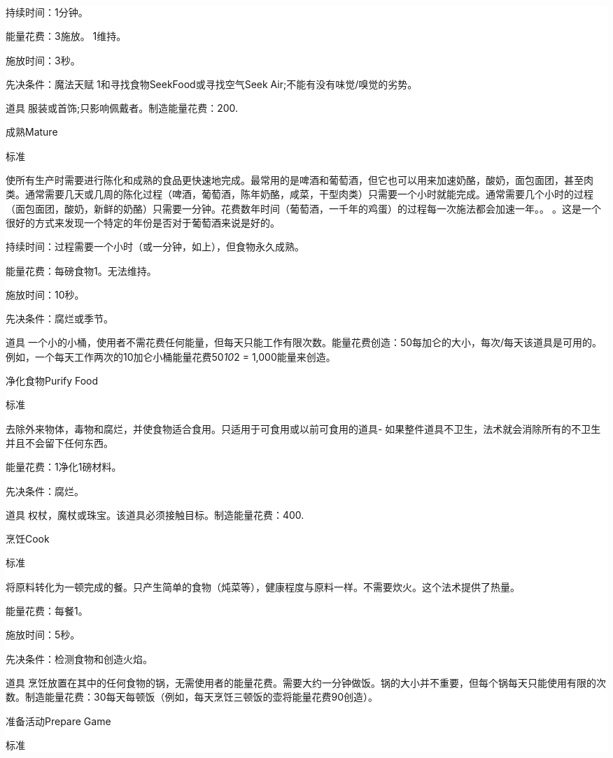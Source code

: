 持续时间：1分钟。

能量花费：3施放。 1维持。

施放时间：3秒。

先决条件：魔法天赋 1和寻找食物SeekFood或寻找空气Seek Air;不能有没有味觉/嗅觉的劣势。

道具 服装或首饰;只影响佩戴者。制造能量花费：200.

 

成熟Mature

标准

使所有生产时需要进行陈化和成熟的食品更快速地完成。最常用的是啤酒和葡萄酒，但它也可以用来加速奶酪，酸奶，面包面团，甚至肉类。通常需要几天或几周的陈化过程（啤酒，葡萄酒，陈年奶酪，咸菜，干型肉类）只需要一个小时就能完成。通常需要几个小时的过程（面包面团，酸奶，新鲜的奶酪）只需要一分钟。花费数年时间（葡萄酒，一千年的鸡蛋）的过程每一次施法都会加速一年。。 。这是一个很好的方式来发现一个特定的年份是否对于葡萄酒来说是好的。

持续时间：过程需要一个小时（或一分钟，如上），但食物永久成熟。

能量花费：每磅食物1。无法维持。

施放时间：10秒。

先决条件：腐烂或季节。

道具 一个小的小桶，使用者不需花费任何能量，但每天只能工作有限次数。能量花费创造：50每加仑的大小，每次/每天该道具是可用的。例如，一个每天工作两次的10加仑小桶能量花费50*10*2 = 1,000能量来创造。

 

净化食物Purify Food

标准

去除外来物体，毒物和腐烂，并使食物适合食用。只适用于可食用或以前可食用的道具- 如果整件道具不卫生，法术就会消除所有的不卫生并且不会留下任何东西。

能量花费：1净化1磅材料。

先决条件：腐烂。

道具 权杖，魔杖或珠宝。该道具必须接触目标。制造能量花费：400.

 

烹饪Cook

标准

将原料转化为一顿完成的餐。只产生简单的食物（炖菜等），健康程度与原料一样。不需要炊火。这个法术提供了热量。

能量花费：每餐1。

施放时间：5秒。

先决条件：检测食物和创造火焰。

道具 烹饪放置在其中的任何食物的锅，无需使用者的能量花费。需要大约一分钟做饭。锅的大小并不重要，但每个锅每天只能使用有限的次数。制造能量花费：30每天每顿饭（例如，每天烹饪三顿饭的壶将能量花费90创造）。

 

准备活动Prepare Game

标准
